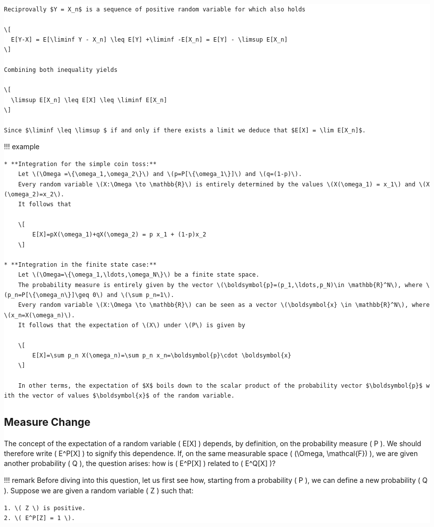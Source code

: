    Reciprovally $Y = X_n$ is a sequence of positive random variable for which also holds

    \[
      E[Y-X] = E[\liminf Y - X_n] \leq E[Y] +\liminf -E[X_n] = E[Y] - \limsup E[X_n]
    \]

    Combining both inequality yields

    \[
      \limsup E[X_n] \leq E[X] \leq \liminf E[X_n]
    \]

    Since $\liminf \leq \limsup $ if and only if there exists a limit we deduce that $E[X] = \lim E[X_n]$.


!!! example

    * **Integration for the simple coin toss:**
        Let \(\Omega =\{\omega_1,\omega_2\}\) and \(p=P[\{\omega_1\}]\) and \(q=(1-p)\).  
        Every random variable \(X:\Omega \to \mathbb{R}\) is entirely determined by the values \(X(\omega_1) = x_1\) and \(X(\omega_2)=x_2\).  
        It follows that  

        \[
            E[X]=pX(\omega_1)+qX(\omega_2) = p x_1 + (1-p)x_2
        \]

    * **Integration in the finite state case:**
        Let \(\Omega=\{\omega_1,\ldots,\omega_N\}\) be a finite state space.  
        The probability measure is entirely given by the vector \(\boldsymbol{p}=(p_1,\ldots,p_N)\in \mathbb{R}^N\), where \(p_n=P[\{\omega_n\}]\geq 0\) and \(\sum p_n=1\).
        Every random variable \(X:\Omega \to \mathbb{R}\) can be seen as a vector \(\boldsymbol{x} \in \mathbb{R}^N\), where \(x_n=X(\omega_n)\).
        It follows that the expectation of \(X\) under \(P\) is given by

        \[
            E[X]=\sum p_n X(\omega_n)=\sum p_n x_n=\boldsymbol{p}\cdot \boldsymbol{x}
        \]

        In other terms, the expectation of $X$ boils down to the scalar product of the probability vector $\boldsymbol{p}$ with the vector of values $\boldsymbol{x}$ of the random variable.

## Measure Change

The concept of the expectation of a random variable \( E[X] \) depends, by definition, on the probability measure \( P \).
We should therefore write \( E^P[X] \) to signify this dependence.
If, on the same measurable space \( (\Omega, \mathcal{F}) \), we are given another probability \( Q \), the question arises: how is \( E^P[X] \) related to \( E^Q[X] \)?

!!! remark
    Before diving into this question, let us first see how, starting from a probability \( P \), we can define a new probability \( Q \).
    Suppose we are given a random variable \( Z \) such that:
    
    1. \( Z \) is positive.
    2. \( E^P[Z] = 1 \).
    
